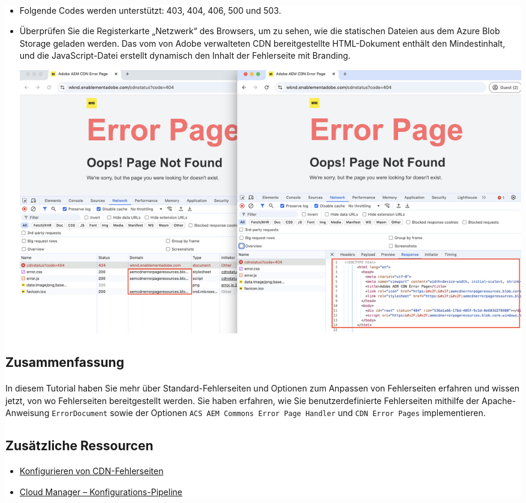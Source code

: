- Folgende Codes werden unterstützt: 403, 404, 406, 500 und 503.

- Überprüfen Sie die Registerkarte „Netzwerk“ des Browsers, um zu sehen, wie die statischen Dateien aus dem Azure Blob Storage geladen werden. Das vom von Adobe verwalteten CDN bereitgestellte HTML-Dokument enthält den Mindestinhalt, und die JavaScript-Datei erstellt dynamisch den Inhalt der Fehlerseite mit Branding.

  ![CDN-Fehlerseite – Registerkarte „Netzwerk“](./assets/wknd-cdn-error-page-network-tab.png)

## Zusammenfassung

In diesem Tutorial haben Sie mehr über Standard-Fehlerseiten und Optionen zum Anpassen von Fehlerseiten erfahren und wissen jetzt, von wo Fehlerseiten bereitgestellt werden. Sie haben erfahren, wie Sie benutzerdefinierte Fehlerseiten mithilfe der Apache-Anweisung `ErrorDocument` sowie der Optionen `ACS AEM Commons Error Page Handler` und `CDN Error Pages` implementieren.

## Zusätzliche Ressourcen

- [Konfigurieren von CDN-Fehlerseiten](https://experienceleague.adobe.com/de/docs/experience-manager-cloud-service/content/implementing/content-delivery/cdn-error-pages)

- [Cloud Manager – Konfigurations-Pipeline](https://experienceleague.adobe.com/de/docs/experience-manager-cloud-service/content/implementing/using-cloud-manager/cicd-pipelines/introduction-ci-cd-pipelines#config-deployment-pipeline)
